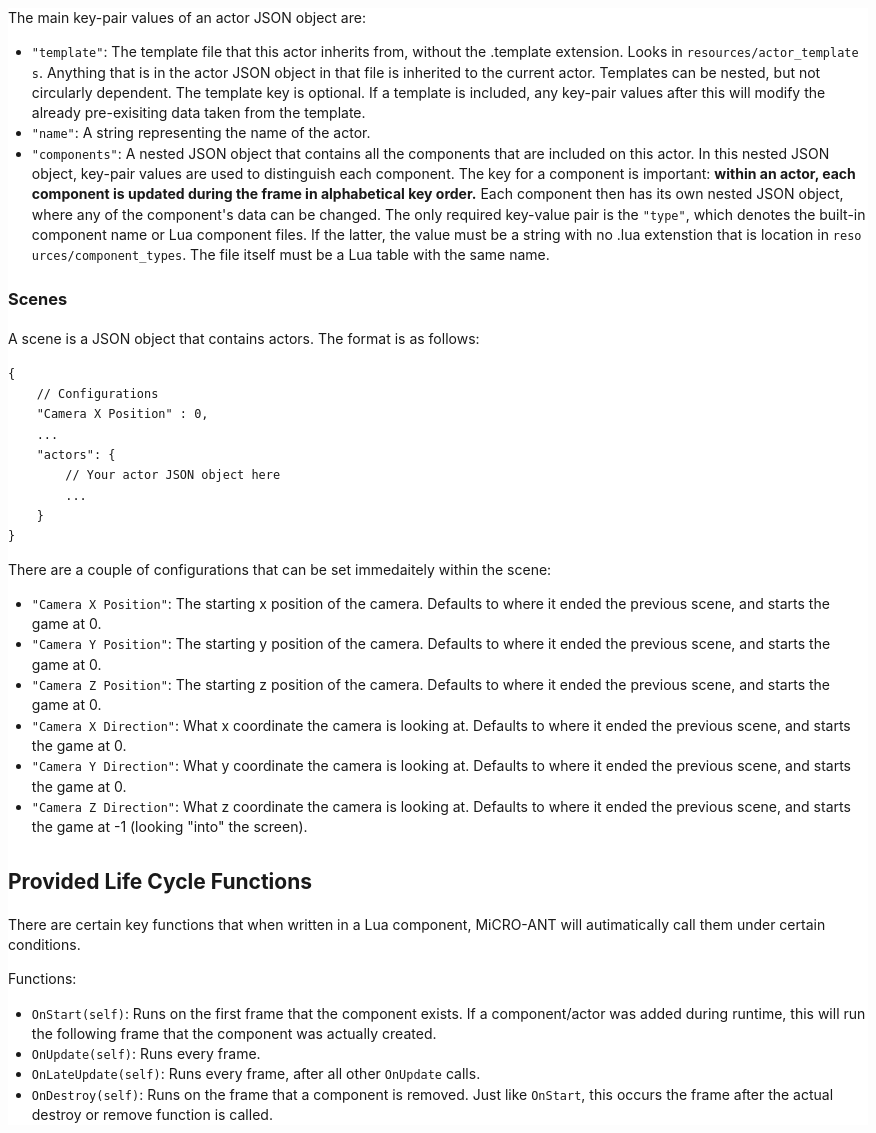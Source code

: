 The main key-pair values of an actor JSON object are:

* `"template"`: The template file that this actor inherits from, without the .template extension. Looks in `resources/actor_templates`. Anything that is in the actor JSON object in that file is inherited to the current actor. Templates can be nested, but not circularly dependent. The template key is optional. If a template is included, any key-pair values after this will modify the already pre-exisiting data taken from the template.
* `"name"`: A string representing the name of the actor.
* `"components"`: A nested JSON object that contains all the components that are included on this actor. In this nested JSON object, key-pair values are used to distinguish each component. The key for a component is important: **within an actor, each component is updated during the frame in alphabetical key order.** Each component then has its own nested JSON object, where any of the component's data can be changed. The only required key-value pair is the `"type"`, which denotes the built-in component name or Lua component files. If the latter, the value must be a string with no .lua extenstion that is location in `resources/component_types`. The file itself must be a Lua table with the same name.

### Scenes

A scene is a JSON object that contains actors. The format is as follows:

```
{
    // Configurations
    "Camera X Position" : 0,
    ...
    "actors": {
        // Your actor JSON object here
        ...
    }
}
```

There are a couple of configurations that can be set immedaitely within the scene:
* `"Camera X Position"`: The starting x position of the camera. Defaults to where it ended the previous scene, and starts the game at 0.
* `"Camera Y Position"`: The starting y position of the camera. Defaults to where it ended the previous scene, and starts the game at 0.
* `"Camera Z Position"`: The starting z position of the camera. Defaults to where it ended the previous scene, and starts the game at 0.
* `"Camera X Direction"`: What x coordinate the camera is looking at. Defaults to where it ended the previous scene, and starts the game at 0.
* `"Camera Y Direction"`: What y coordinate the camera is looking at. Defaults to where it ended the previous scene, and starts the game at 0.
* `"Camera Z Direction"`: What z coordinate the camera is looking at. Defaults to where it ended the previous scene, and starts the game at -1 (looking "into" the screen).

## Provided Life Cycle Functions

There are certain key functions that when written in a Lua component, MiCRO-ANT will autimatically call them under certain conditions.

Functions:
* `OnStart(self)`: Runs on the first frame that the component exists. If a component/actor was added during runtime, this will run the following frame that the component was actually created.
* `OnUpdate(self)`: Runs every frame.
* `OnLateUpdate(self)`: Runs every frame, after all other `OnUpdate` calls.
* `OnDestroy(self)`: Runs on the frame that a component is removed. Just like `OnStart`, this occurs the frame after the actual destroy or remove function is called.
